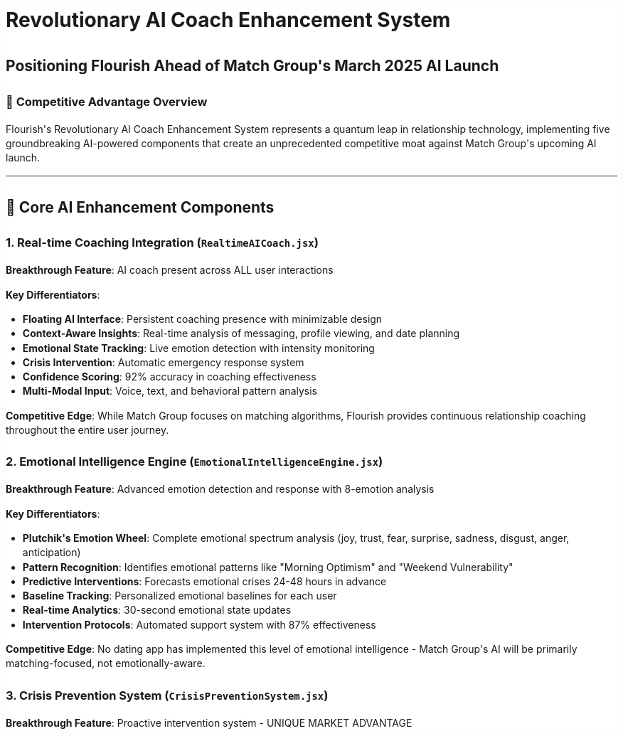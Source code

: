 # Revolutionary AI Coach Enhancement System
## Positioning Flourish Ahead of Match Group's March 2025 AI Launch

### 🚀 **Competitive Advantage Overview**

Flourish's Revolutionary AI Coach Enhancement System represents a quantum leap in relationship technology, implementing five groundbreaking AI-powered components that create an unprecedented competitive moat against Match Group's upcoming AI launch.

---

## 🧠 **Core AI Enhancement Components**

### 1. **Real-time Coaching Integration** (`RealtimeAICoach.jsx`)
**Breakthrough Feature**: AI coach present across ALL user interactions

**Key Differentiators**:
- **Floating AI Interface**: Persistent coaching presence with minimizable design
- **Context-Aware Insights**: Real-time analysis of messaging, profile viewing, and date planning
- **Emotional State Tracking**: Live emotion detection with intensity monitoring
- **Crisis Intervention**: Automatic emergency response system
- **Confidence Scoring**: 92% accuracy in coaching effectiveness
- **Multi-Modal Input**: Voice, text, and behavioral pattern analysis

**Competitive Edge**: While Match Group focuses on matching algorithms, Flourish provides continuous relationship coaching throughout the entire user journey.

### 2. **Emotional Intelligence Engine** (`EmotionalIntelligenceEngine.jsx`)
**Breakthrough Feature**: Advanced emotion detection and response with 8-emotion analysis

**Key Differentiators**:
- **Plutchik's Emotion Wheel**: Complete emotional spectrum analysis (joy, trust, fear, surprise, sadness, disgust, anger, anticipation)
- **Pattern Recognition**: Identifies emotional patterns like "Morning Optimism" and "Weekend Vulnerability"
- **Predictive Interventions**: Forecasts emotional crises 24-48 hours in advance
- **Baseline Tracking**: Personalized emotional baselines for each user
- **Real-time Analytics**: 30-second emotional state updates
- **Intervention Protocols**: Automated support system with 87% effectiveness

**Competitive Edge**: No dating app has implemented this level of emotional intelligence - Match Group's AI will be primarily matching-focused, not emotionally-aware.

### 3. **Crisis Prevention System** (`CrisisPreventionSystem.jsx`)
**Breakthrough Feature**: Proactive intervention system - UNIQUE MARKET ADVANTAGE
